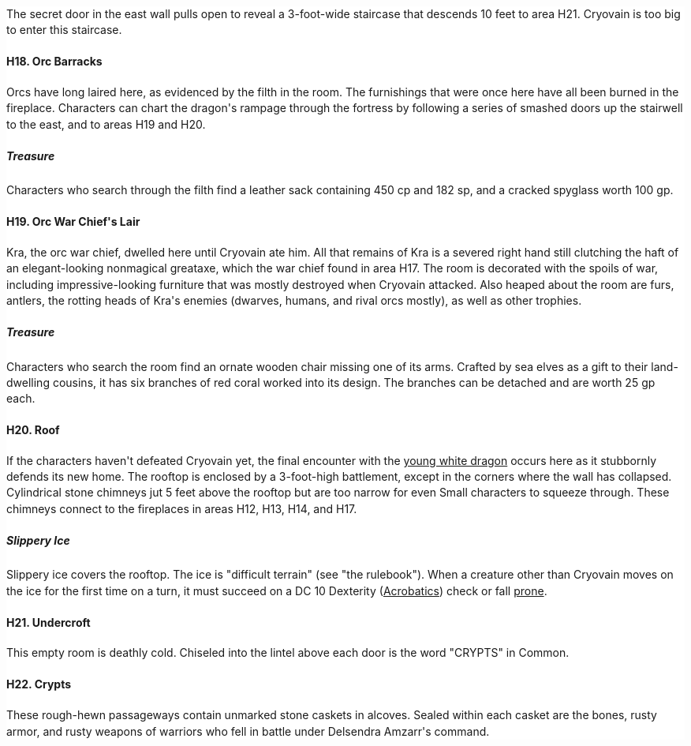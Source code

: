 The secret door in the east wall pulls open to reveal a 3-foot-wide staircase that descends 10 feet to area H21. Cryovain is too big to enter this staircase.

#### H18. Orc Barracks

Orcs have long laired here, as evidenced by the filth in the room. The furnishings that were once here have all been burned in the fireplace. Characters can chart the dragon's rampage through the fortress by following a series of smashed doors up the stairwell to the east, and to areas H19 and H20.

##### Treasure

Characters who search through the filth find a leather sack containing 450 cp and 182 sp, and a cracked spyglass worth 100 gp.

#### H19. Orc War Chief's Lair

Kra, the orc war chief, dwelled here until Cryovain ate him. All that remains of Kra is a severed right hand still clutching the haft of an elegant-looking nonmagical greataxe, which the war chief found in area H17. The room is decorated with the spoils of war, including impressive-looking furniture that was mostly destroyed when Cryovain attacked. Also heaped about the room are furs, antlers, the rotting heads of Kra's enemies (dwarves, humans, and rival orcs mostly), as well as other trophies.

##### Treasure

Characters who search the room find an ornate wooden chair missing one of its arms. Crafted by sea elves as a gift to their land-dwelling cousins, it has six branches of red coral worked into its design. The branches can be detached and are worth 25 gp each.

#### H20. Roof

If the characters haven't defeated Cryovain yet, the final encounter with the [young white dragon](/2-Mechanics/CLI/bestiary/dragon/young-white-dragon.md) occurs here as it stubbornly defends its new home. The rooftop is enclosed by a 3-foot-high battlement, except in the corners where the wall has collapsed. Cylindrical stone chimneys jut 5 feet above the rooftop but are too narrow for even Small characters to squeeze through. These chimneys connect to the fireplaces in areas H12, H13, H14, and H17.

##### Slippery Ice

Slippery ice covers the rooftop. The ice is "difficult terrain" (see "the rulebook"). When a creature other than Cryovain moves on the ice for the first time on a turn, it must succeed on a DC 10 Dexterity ([Acrobatics](/2-Mechanics/CLI/rules/skills.md#Acrobatics)) check or fall [prone](/2-Mechanics/CLI/rules/conditions.md#prone).

#### H21. Undercroft

This empty room is deathly cold. Chiseled into the lintel above each door is the word "CRYPTS" in Common.

#### H22. Crypts

These rough-hewn passageways contain unmarked stone caskets in alcoves. Sealed within each casket are the bones, rusty armor, and rusty weapons of warriors who fell in battle under Delsendra Amzarr's command.
